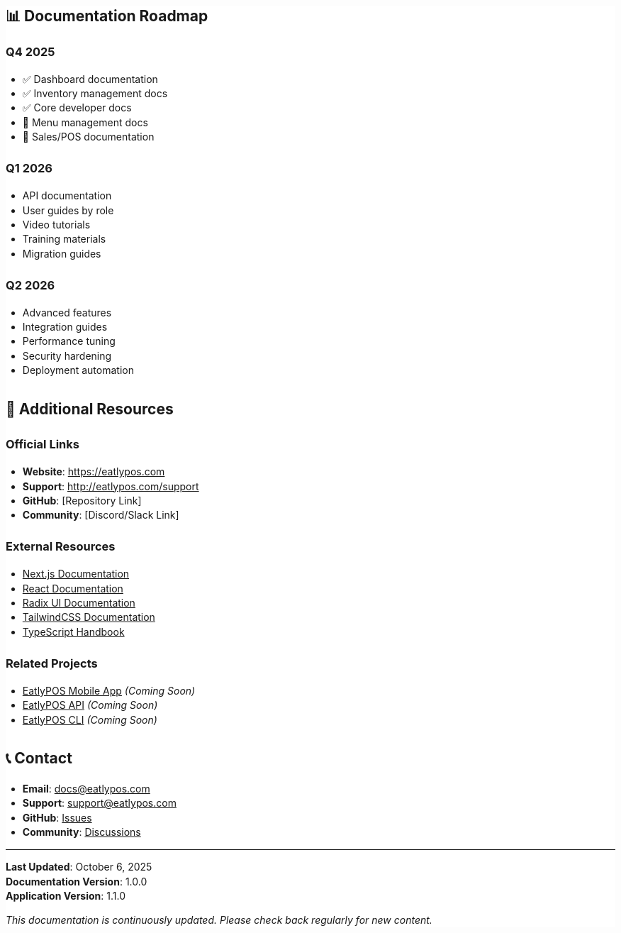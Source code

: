 ## 📊 Documentation Roadmap

### Q4 2025
- ✅ Dashboard documentation
- ✅ Inventory management docs
- ✅ Core developer docs
- 🚧 Menu management docs
- 🚧 Sales/POS documentation

### Q1 2026
- API documentation
- User guides by role
- Video tutorials
- Training materials
- Migration guides

### Q2 2026
- Advanced features
- Integration guides
- Performance tuning
- Security hardening
- Deployment automation

## 📄 Additional Resources

### Official Links
- **Website**: https://eatlypos.com
- **Support**: http://eatlypos.com/support
- **GitHub**: [Repository Link]
- **Community**: [Discord/Slack Link]

### External Resources
- [Next.js Documentation](https://nextjs.org/docs)
- [React Documentation](https://react.dev)
- [Radix UI Documentation](https://www.radix-ui.com/themes/docs)
- [TailwindCSS Documentation](https://tailwindcss.com/docs)
- [TypeScript Handbook](https://www.typescriptlang.org/docs/handbook/)

### Related Projects
- [EatlyPOS Mobile App](https://github.com/eatlypos/mobile) _(Coming Soon)_
- [EatlyPOS API](https://github.com/eatlypos/api) _(Coming Soon)_
- [EatlyPOS CLI](https://github.com/eatlypos/cli) _(Coming Soon)_

## 📞 Contact

- **Email**: docs@eatlypos.com
- **Support**: support@eatlypos.com
- **GitHub**: [Issues](https://github.com/eatlypos/eatlypos/issues)
- **Community**: [Discussions](https://github.com/eatlypos/eatlypos/discussions)

---

**Last Updated**: October 6, 2025  
**Documentation Version**: 1.0.0  
**Application Version**: 1.1.0

*This documentation is continuously updated. Please check back regularly for new content.*
